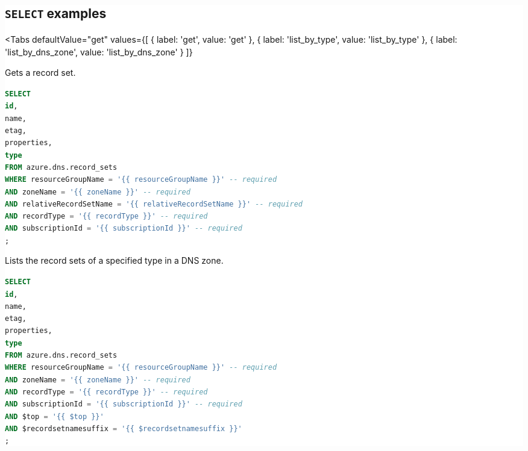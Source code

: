 </tr>
</tbody>
</table>

## `SELECT` examples

<Tabs
    defaultValue="get"
    values={[
        { label: 'get', value: 'get' },
        { label: 'list_by_type', value: 'list_by_type' },
        { label: 'list_by_dns_zone', value: 'list_by_dns_zone' }
    ]}
>
<TabItem value="get">

Gets a record set.

```sql
SELECT
id,
name,
etag,
properties,
type
FROM azure.dns.record_sets
WHERE resourceGroupName = '{{ resourceGroupName }}' -- required
AND zoneName = '{{ zoneName }}' -- required
AND relativeRecordSetName = '{{ relativeRecordSetName }}' -- required
AND recordType = '{{ recordType }}' -- required
AND subscriptionId = '{{ subscriptionId }}' -- required
;
```
</TabItem>
<TabItem value="list_by_type">

Lists the record sets of a specified type in a DNS zone.

```sql
SELECT
id,
name,
etag,
properties,
type
FROM azure.dns.record_sets
WHERE resourceGroupName = '{{ resourceGroupName }}' -- required
AND zoneName = '{{ zoneName }}' -- required
AND recordType = '{{ recordType }}' -- required
AND subscriptionId = '{{ subscriptionId }}' -- required
AND $top = '{{ $top }}'
AND $recordsetnamesuffix = '{{ $recordsetnamesuffix }}'
;
```
</TabItem>
<TabItem value="list_by_dns_zone">
